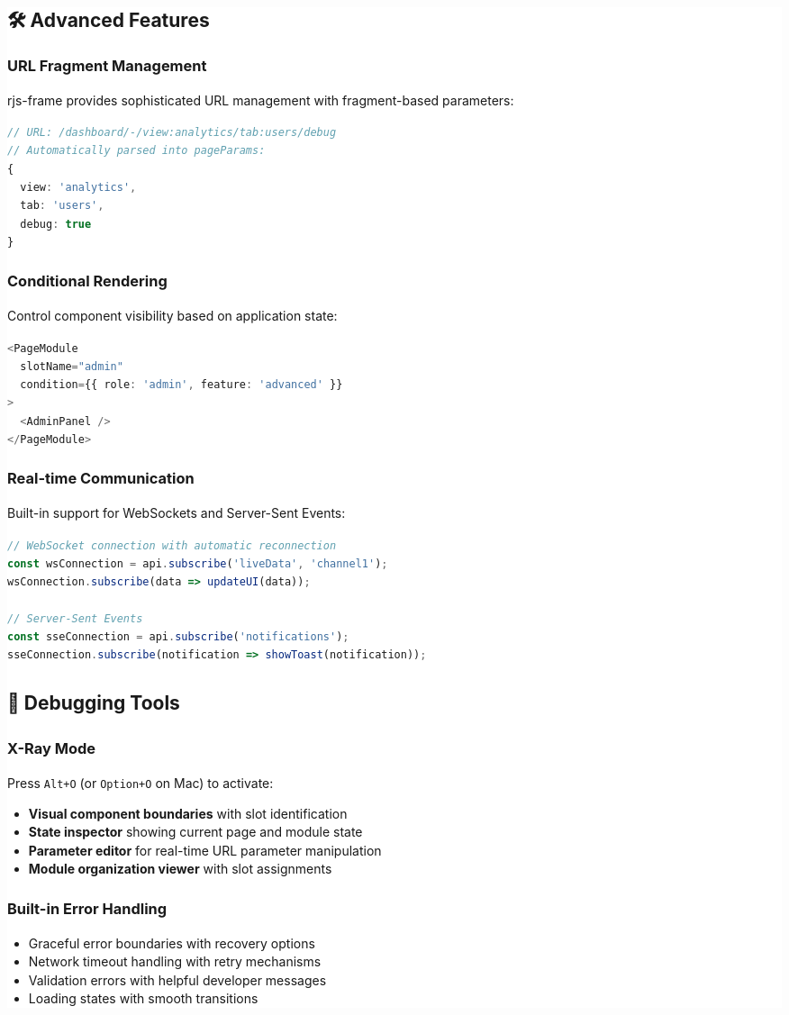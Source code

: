 ## 🛠️ Advanced Features

### URL Fragment Management
rjs-frame provides sophisticated URL management with fragment-based parameters:

```typescript
// URL: /dashboard/-/view:analytics/tab:users/debug
// Automatically parsed into pageParams:
{
  view: 'analytics',
  tab: 'users', 
  debug: true
}
```

### Conditional Rendering
Control component visibility based on application state:

```typescript
<PageModule 
  slotName="admin" 
  condition={{ role: 'admin', feature: 'advanced' }}
>
  <AdminPanel />
</PageModule>
```

### Real-time Communication
Built-in support for WebSockets and Server-Sent Events:

```typescript
// WebSocket connection with automatic reconnection
const wsConnection = api.subscribe('liveData', 'channel1');
wsConnection.subscribe(data => updateUI(data));

// Server-Sent Events
const sseConnection = api.subscribe('notifications');
sseConnection.subscribe(notification => showToast(notification));
```

## 🐛 Debugging Tools

### X-Ray Mode
Press `Alt+O` (or `Option+O` on Mac) to activate:
- **Visual component boundaries** with slot identification
- **State inspector** showing current page and module state
- **Parameter editor** for real-time URL parameter manipulation
- **Module organization viewer** with slot assignments

### Built-in Error Handling
- Graceful error boundaries with recovery options
- Network timeout handling with retry mechanisms
- Validation errors with helpful developer messages
- Loading states with smooth transitions
